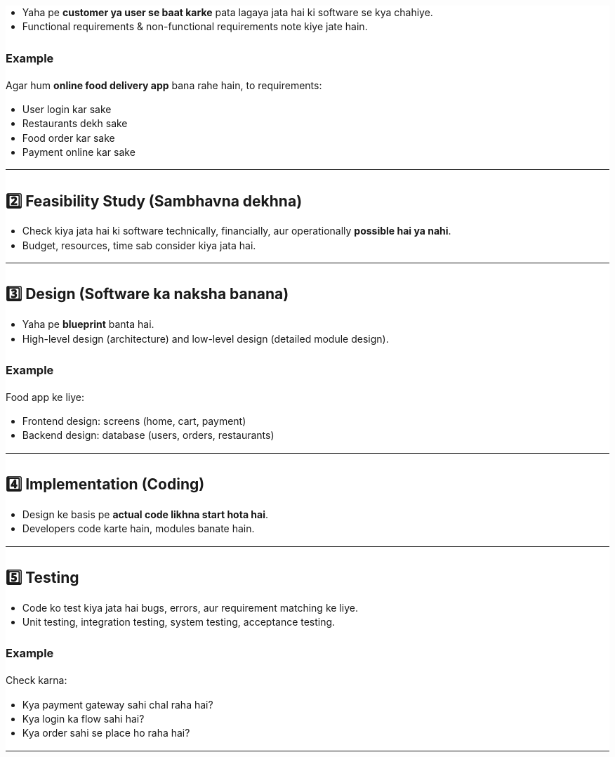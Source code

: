 * Yaha pe **customer ya user se baat karke** pata lagaya jata hai ki software se kya chahiye.
* Functional requirements & non-functional requirements note kiye jate hain.

### Example

Agar hum **online food delivery app** bana rahe hain, to requirements:

* User login kar sake
* Restaurants dekh sake
* Food order kar sake
* Payment online kar sake

---

## 2️⃣ **Feasibility Study (Sambhavna dekhna)**

* Check kiya jata hai ki software technically, financially, aur operationally **possible hai ya nahi**.
* Budget, resources, time sab consider kiya jata hai.

---

## 3️⃣ **Design (Software ka naksha banana)**

* Yaha pe **blueprint** banta hai.
* High-level design (architecture) and low-level design (detailed module design).

### Example

Food app ke liye:

* Frontend design: screens (home, cart, payment)
* Backend design: database (users, orders, restaurants)

---

## 4️⃣ **Implementation (Coding)**

* Design ke basis pe **actual code likhna start hota hai**.
* Developers code karte hain, modules banate hain.

---

## 5️⃣ **Testing**

* Code ko test kiya jata hai bugs, errors, aur requirement matching ke liye.
* Unit testing, integration testing, system testing, acceptance testing.

### Example

Check karna:

* Kya payment gateway sahi chal raha hai?
* Kya login ka flow sahi hai?
* Kya order sahi se place ho raha hai?

---